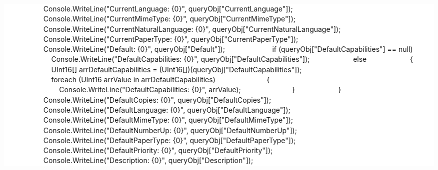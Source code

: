 &nbsp;&nbsp;&nbsp;&nbsp;&nbsp;&nbsp;&nbsp;&nbsp;&nbsp;&nbsp;&nbsp;&nbsp;&nbsp;&nbsp;&nbsp;&nbsp;&nbsp;&nbsp;&nbsp;&nbsp;Console.WriteLine(<span class="cs__string">&quot;CurrentLanguage:&nbsp;{0}&quot;</span>,&nbsp;queryObj[<span class="cs__string">&quot;CurrentLanguage&quot;</span>]);&nbsp;
&nbsp;&nbsp;&nbsp;&nbsp;&nbsp;&nbsp;&nbsp;&nbsp;&nbsp;&nbsp;&nbsp;&nbsp;&nbsp;&nbsp;&nbsp;&nbsp;&nbsp;&nbsp;&nbsp;&nbsp;Console.WriteLine(<span class="cs__string">&quot;CurrentMimeType:&nbsp;{0}&quot;</span>,&nbsp;queryObj[<span class="cs__string">&quot;CurrentMimeType&quot;</span>]);&nbsp;
&nbsp;&nbsp;&nbsp;&nbsp;&nbsp;&nbsp;&nbsp;&nbsp;&nbsp;&nbsp;&nbsp;&nbsp;&nbsp;&nbsp;&nbsp;&nbsp;&nbsp;&nbsp;&nbsp;&nbsp;Console.WriteLine(<span class="cs__string">&quot;CurrentNaturalLanguage:&nbsp;{0}&quot;</span>,&nbsp;queryObj[<span class="cs__string">&quot;CurrentNaturalLanguage&quot;</span>]);&nbsp;
&nbsp;&nbsp;&nbsp;&nbsp;&nbsp;&nbsp;&nbsp;&nbsp;&nbsp;&nbsp;&nbsp;&nbsp;&nbsp;&nbsp;&nbsp;&nbsp;&nbsp;&nbsp;&nbsp;&nbsp;Console.WriteLine(<span class="cs__string">&quot;CurrentPaperType:&nbsp;{0}&quot;</span>,&nbsp;queryObj[<span class="cs__string">&quot;CurrentPaperType&quot;</span>]);&nbsp;
&nbsp;&nbsp;&nbsp;&nbsp;&nbsp;&nbsp;&nbsp;&nbsp;&nbsp;&nbsp;&nbsp;&nbsp;&nbsp;&nbsp;&nbsp;&nbsp;&nbsp;&nbsp;&nbsp;&nbsp;Console.WriteLine(<span class="cs__string">&quot;Default:&nbsp;{0}&quot;</span>,&nbsp;queryObj[<span class="cs__string">&quot;Default&quot;</span>]);&nbsp;
&nbsp;
&nbsp;&nbsp;&nbsp;&nbsp;&nbsp;&nbsp;&nbsp;&nbsp;&nbsp;&nbsp;&nbsp;&nbsp;&nbsp;&nbsp;&nbsp;&nbsp;&nbsp;&nbsp;&nbsp;&nbsp;<span class="cs__keyword">if</span>&nbsp;(queryObj[<span class="cs__string">&quot;DefaultCapabilities&quot;</span>]&nbsp;==&nbsp;<span class="cs__keyword">null</span>)&nbsp;
&nbsp;&nbsp;&nbsp;&nbsp;&nbsp;&nbsp;&nbsp;&nbsp;&nbsp;&nbsp;&nbsp;&nbsp;&nbsp;&nbsp;&nbsp;&nbsp;&nbsp;&nbsp;&nbsp;&nbsp;&nbsp;&nbsp;&nbsp;&nbsp;Console.WriteLine(<span class="cs__string">&quot;DefaultCapabilities:&nbsp;{0}&quot;</span>,&nbsp;queryObj[<span class="cs__string">&quot;DefaultCapabilities&quot;</span>]);&nbsp;
&nbsp;&nbsp;&nbsp;&nbsp;&nbsp;&nbsp;&nbsp;&nbsp;&nbsp;&nbsp;&nbsp;&nbsp;&nbsp;&nbsp;&nbsp;&nbsp;&nbsp;&nbsp;&nbsp;&nbsp;<span class="cs__keyword">else</span>&nbsp;
&nbsp;&nbsp;&nbsp;&nbsp;&nbsp;&nbsp;&nbsp;&nbsp;&nbsp;&nbsp;&nbsp;&nbsp;&nbsp;&nbsp;&nbsp;&nbsp;&nbsp;&nbsp;&nbsp;&nbsp;{&nbsp;
&nbsp;&nbsp;&nbsp;&nbsp;&nbsp;&nbsp;&nbsp;&nbsp;&nbsp;&nbsp;&nbsp;&nbsp;&nbsp;&nbsp;&nbsp;&nbsp;&nbsp;&nbsp;&nbsp;&nbsp;&nbsp;&nbsp;&nbsp;&nbsp;UInt16[]&nbsp;arrDefaultCapabilities&nbsp;=&nbsp;(UInt16[])(queryObj[<span class="cs__string">&quot;DefaultCapabilities&quot;</span>]);&nbsp;
&nbsp;&nbsp;&nbsp;&nbsp;&nbsp;&nbsp;&nbsp;&nbsp;&nbsp;&nbsp;&nbsp;&nbsp;&nbsp;&nbsp;&nbsp;&nbsp;&nbsp;&nbsp;&nbsp;&nbsp;&nbsp;&nbsp;&nbsp;&nbsp;<span class="cs__keyword">foreach</span>&nbsp;(UInt16&nbsp;arrValue&nbsp;<span class="cs__keyword">in</span>&nbsp;arrDefaultCapabilities)&nbsp;
&nbsp;&nbsp;&nbsp;&nbsp;&nbsp;&nbsp;&nbsp;&nbsp;&nbsp;&nbsp;&nbsp;&nbsp;&nbsp;&nbsp;&nbsp;&nbsp;&nbsp;&nbsp;&nbsp;&nbsp;&nbsp;&nbsp;&nbsp;&nbsp;{&nbsp;
&nbsp;&nbsp;&nbsp;&nbsp;&nbsp;&nbsp;&nbsp;&nbsp;&nbsp;&nbsp;&nbsp;&nbsp;&nbsp;&nbsp;&nbsp;&nbsp;&nbsp;&nbsp;&nbsp;&nbsp;&nbsp;&nbsp;&nbsp;&nbsp;&nbsp;&nbsp;&nbsp;&nbsp;Console.WriteLine(<span class="cs__string">&quot;DefaultCapabilities:&nbsp;{0}&quot;</span>,&nbsp;arrValue);&nbsp;
&nbsp;&nbsp;&nbsp;&nbsp;&nbsp;&nbsp;&nbsp;&nbsp;&nbsp;&nbsp;&nbsp;&nbsp;&nbsp;&nbsp;&nbsp;&nbsp;&nbsp;&nbsp;&nbsp;&nbsp;&nbsp;&nbsp;&nbsp;&nbsp;}&nbsp;
&nbsp;&nbsp;&nbsp;&nbsp;&nbsp;&nbsp;&nbsp;&nbsp;&nbsp;&nbsp;&nbsp;&nbsp;&nbsp;&nbsp;&nbsp;&nbsp;&nbsp;&nbsp;&nbsp;&nbsp;}&nbsp;
&nbsp;&nbsp;&nbsp;&nbsp;&nbsp;&nbsp;&nbsp;&nbsp;&nbsp;&nbsp;&nbsp;&nbsp;&nbsp;&nbsp;&nbsp;&nbsp;&nbsp;&nbsp;&nbsp;&nbsp;Console.WriteLine(<span class="cs__string">&quot;DefaultCopies:&nbsp;{0}&quot;</span>,&nbsp;queryObj[<span class="cs__string">&quot;DefaultCopies&quot;</span>]);&nbsp;
&nbsp;&nbsp;&nbsp;&nbsp;&nbsp;&nbsp;&nbsp;&nbsp;&nbsp;&nbsp;&nbsp;&nbsp;&nbsp;&nbsp;&nbsp;&nbsp;&nbsp;&nbsp;&nbsp;&nbsp;Console.WriteLine(<span class="cs__string">&quot;DefaultLanguage:&nbsp;{0}&quot;</span>,&nbsp;queryObj[<span class="cs__string">&quot;DefaultLanguage&quot;</span>]);&nbsp;
&nbsp;&nbsp;&nbsp;&nbsp;&nbsp;&nbsp;&nbsp;&nbsp;&nbsp;&nbsp;&nbsp;&nbsp;&nbsp;&nbsp;&nbsp;&nbsp;&nbsp;&nbsp;&nbsp;&nbsp;Console.WriteLine(<span class="cs__string">&quot;DefaultMimeType:&nbsp;{0}&quot;</span>,&nbsp;queryObj[<span class="cs__string">&quot;DefaultMimeType&quot;</span>]);&nbsp;
&nbsp;&nbsp;&nbsp;&nbsp;&nbsp;&nbsp;&nbsp;&nbsp;&nbsp;&nbsp;&nbsp;&nbsp;&nbsp;&nbsp;&nbsp;&nbsp;&nbsp;&nbsp;&nbsp;&nbsp;Console.WriteLine(<span class="cs__string">&quot;DefaultNumberUp:&nbsp;{0}&quot;</span>,&nbsp;queryObj[<span class="cs__string">&quot;DefaultNumberUp&quot;</span>]);&nbsp;
&nbsp;&nbsp;&nbsp;&nbsp;&nbsp;&nbsp;&nbsp;&nbsp;&nbsp;&nbsp;&nbsp;&nbsp;&nbsp;&nbsp;&nbsp;&nbsp;&nbsp;&nbsp;&nbsp;&nbsp;Console.WriteLine(<span class="cs__string">&quot;DefaultPaperType:&nbsp;{0}&quot;</span>,&nbsp;queryObj[<span class="cs__string">&quot;DefaultPaperType&quot;</span>]);&nbsp;
&nbsp;&nbsp;&nbsp;&nbsp;&nbsp;&nbsp;&nbsp;&nbsp;&nbsp;&nbsp;&nbsp;&nbsp;&nbsp;&nbsp;&nbsp;&nbsp;&nbsp;&nbsp;&nbsp;&nbsp;Console.WriteLine(<span class="cs__string">&quot;DefaultPriority:&nbsp;{0}&quot;</span>,&nbsp;queryObj[<span class="cs__string">&quot;DefaultPriority&quot;</span>]);&nbsp;
&nbsp;&nbsp;&nbsp;&nbsp;&nbsp;&nbsp;&nbsp;&nbsp;&nbsp;&nbsp;&nbsp;&nbsp;&nbsp;&nbsp;&nbsp;&nbsp;&nbsp;&nbsp;&nbsp;&nbsp;Console.WriteLine(<span class="cs__string">&quot;Description:&nbsp;{0}&quot;</span>,&nbsp;queryObj[<span class="cs__string">&quot;Description&quot;</span>]);&nbsp;